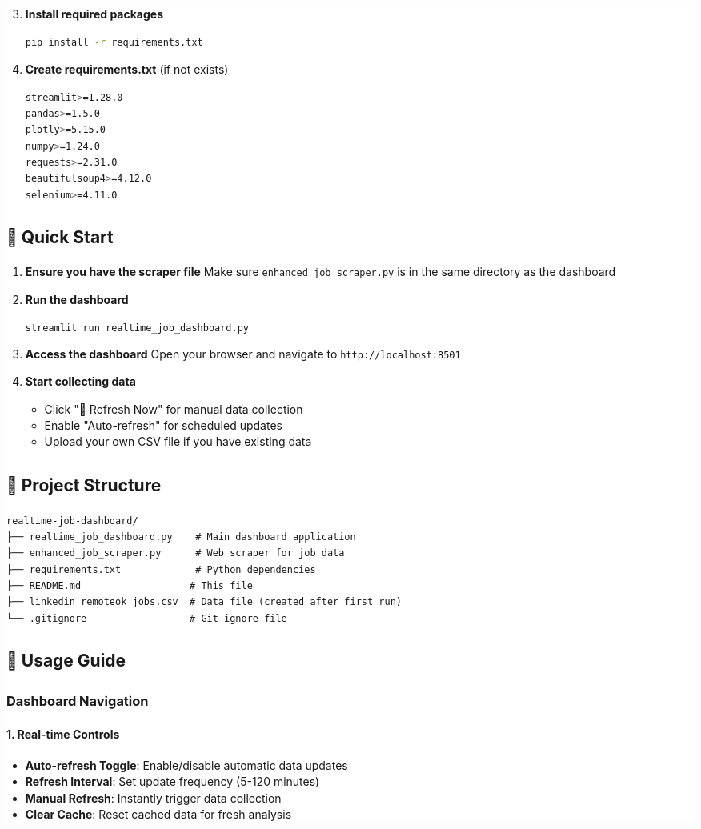 3. **Install required packages**
   ```bash
   pip install -r requirements.txt
   ```

4. **Create requirements.txt** (if not exists)
   ```bash
   streamlit>=1.28.0
   pandas>=1.5.0
   plotly>=5.15.0
   numpy>=1.24.0
   requests>=2.31.0
   beautifulsoup4>=4.12.0
   selenium>=4.11.0
   ```

## 🚀 Quick Start

1. **Ensure you have the scraper file**
   Make sure `enhanced_job_scraper.py` is in the same directory as the dashboard

2. **Run the dashboard**
   ```bash
   streamlit run realtime_job_dashboard.py
   ```

3. **Access the dashboard**
   Open your browser and navigate to `http://localhost:8501`

4. **Start collecting data**
   - Click "🔄 Refresh Now" for manual data collection
   - Enable "Auto-refresh" for scheduled updates
   - Upload your own CSV file if you have existing data

## 📁 Project Structure

```
realtime-job-dashboard/
├── realtime_job_dashboard.py    # Main dashboard application
├── enhanced_job_scraper.py      # Web scraper for job data
├── requirements.txt             # Python dependencies
├── README.md                   # This file
├── linkedin_remoteok_jobs.csv  # Data file (created after first run)
└── .gitignore                  # Git ignore file
```

## 🎯 Usage Guide

### Dashboard Navigation

#### 1. **Real-time Controls**
- **Auto-refresh Toggle**: Enable/disable automatic data updates
- **Refresh Interval**: Set update frequency (5-120 minutes)
- **Manual Refresh**: Instantly trigger data collection
- **Clear Cache**: Reset cached data for fresh analysis
